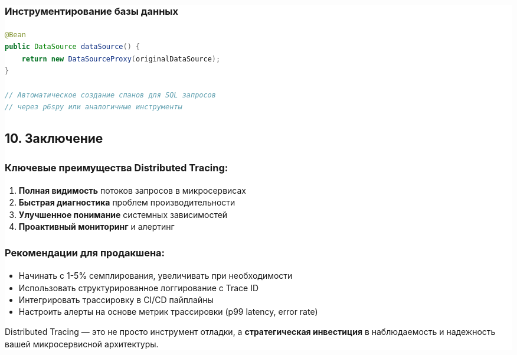 ### Инструментирование базы данных
```java
@Bean
public DataSource dataSource() {
    return new DataSourceProxy(originalDataSource);
}

// Автоматическое создание спанов для SQL запросов
// через p6spy или аналогичные инструменты
```

## 10. Заключение

### Ключевые преимущества Distributed Tracing:
1. **Полная видимость** потоков запросов в микросервисах
2. **Быстрая диагностика** проблем производительности
3. **Улучшенное понимание** системных зависимостей
4. **Проактивный мониторинг** и алертинг

### Рекомендации для продакшена:
- Начинать с 1-5% семплирования, увеличивать при необходимости
- Использовать структурированное логгирование с Trace ID
- Интегрировать трассировку в CI/CD пайплайны
- Настроить алерты на основе метрик трассировки (p99 latency, error rate)

Distributed Tracing — это не просто инструмент отладки, а **стратегическая инвестиция** в наблюдаемость и надежность вашей микросервисной архитектуры.